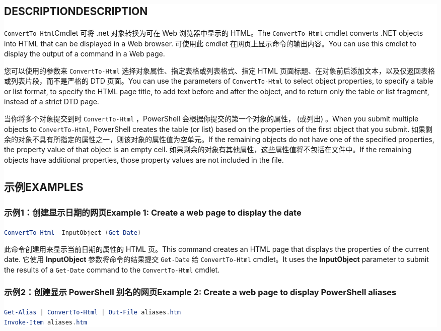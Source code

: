 ## <span data-ttu-id="484e5-109">DESCRIPTION</span><span class="sxs-lookup"><span data-stu-id="484e5-109">DESCRIPTION</span></span>

<span data-ttu-id="484e5-110">`ConvertTo-Html`Cmdlet 可将 .net 对象转换为可在 Web 浏览器中显示的 HTML。</span><span class="sxs-lookup"><span data-stu-id="484e5-110">The `ConvertTo-Html` cmdlet converts .NET objects into HTML that can be displayed in a Web browser.</span></span> <span data-ttu-id="484e5-111">可使用此 cmdlet 在网页上显示命令的输出内容。</span><span class="sxs-lookup"><span data-stu-id="484e5-111">You can use this cmdlet to display the output of a command in a Web page.</span></span>

<span data-ttu-id="484e5-112">您可以使用的参数来 `ConvertTo-Html` 选择对象属性、指定表格或列表格式、指定 HTML 页面标题、在对象前后添加文本，以及仅返回表格或列表片段，而不是严格的 DTD 页面。</span><span class="sxs-lookup"><span data-stu-id="484e5-112">You can use the parameters of `ConvertTo-Html` to select object properties, to specify a table or list format, to specify the HTML page title, to add text before and after the object, and to return only the table or list fragment, instead of a strict DTD page.</span></span>

<span data-ttu-id="484e5-113">当你将多个对象提交到时 `ConvertTo-Html` ，PowerShell 会根据你提交的第一个对象的属性， (或列出) 。</span><span class="sxs-lookup"><span data-stu-id="484e5-113">When you submit multiple objects to `ConvertTo-Html`, PowerShell creates the table (or list) based on the properties of the first object that you submit.</span></span> <span data-ttu-id="484e5-114">如果剩余的对象不具有所指定的属性之一，则该对象的属性值为空单元。</span><span class="sxs-lookup"><span data-stu-id="484e5-114">If the remaining objects do not have one of the specified properties, the property value of that object is an empty cell.</span></span> <span data-ttu-id="484e5-115">如果剩余的对象有其他属性，这些属性值将不包括在文件中。</span><span class="sxs-lookup"><span data-stu-id="484e5-115">If the remaining objects have additional properties, those property values are not included in the file.</span></span>

## <span data-ttu-id="484e5-116">示例</span><span class="sxs-lookup"><span data-stu-id="484e5-116">EXAMPLES</span></span>

### <span data-ttu-id="484e5-117">示例1：创建显示日期的网页</span><span class="sxs-lookup"><span data-stu-id="484e5-117">Example 1: Create a web page to display the date</span></span>

```powershell
ConvertTo-Html -InputObject (Get-Date)
```

<span data-ttu-id="484e5-118">此命令创建用来显示当前日期的属性的 HTML 页。</span><span class="sxs-lookup"><span data-stu-id="484e5-118">This command creates an HTML page that displays the properties of the current date.</span></span> <span data-ttu-id="484e5-119">它使用 **InputObject** 参数将命令的结果提交 `Get-Date` 给 `ConvertTo-Html` cmdlet。</span><span class="sxs-lookup"><span data-stu-id="484e5-119">It uses the **InputObject** parameter to submit the results of a `Get-Date` command to the `ConvertTo-Html` cmdlet.</span></span>

### <span data-ttu-id="484e5-120">示例2：创建显示 PowerShell 别名的网页</span><span class="sxs-lookup"><span data-stu-id="484e5-120">Example 2: Create a web page to display PowerShell aliases</span></span>

```powershell
Get-Alias | ConvertTo-Html | Out-File aliases.htm
Invoke-Item aliases.htm
```
